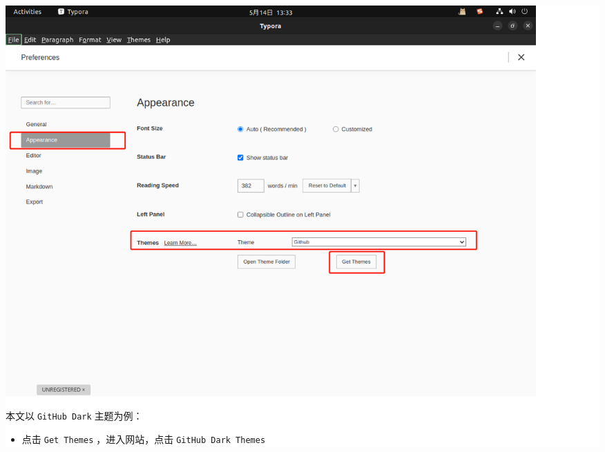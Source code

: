 <img src="./美化与配置/16.png" style="zoom:75%;" />

本文以 `GitHub Dark` 主题为例：

- 点击 `Get Themes` ，进入网站，点击 `GitHub Dark Themes`
